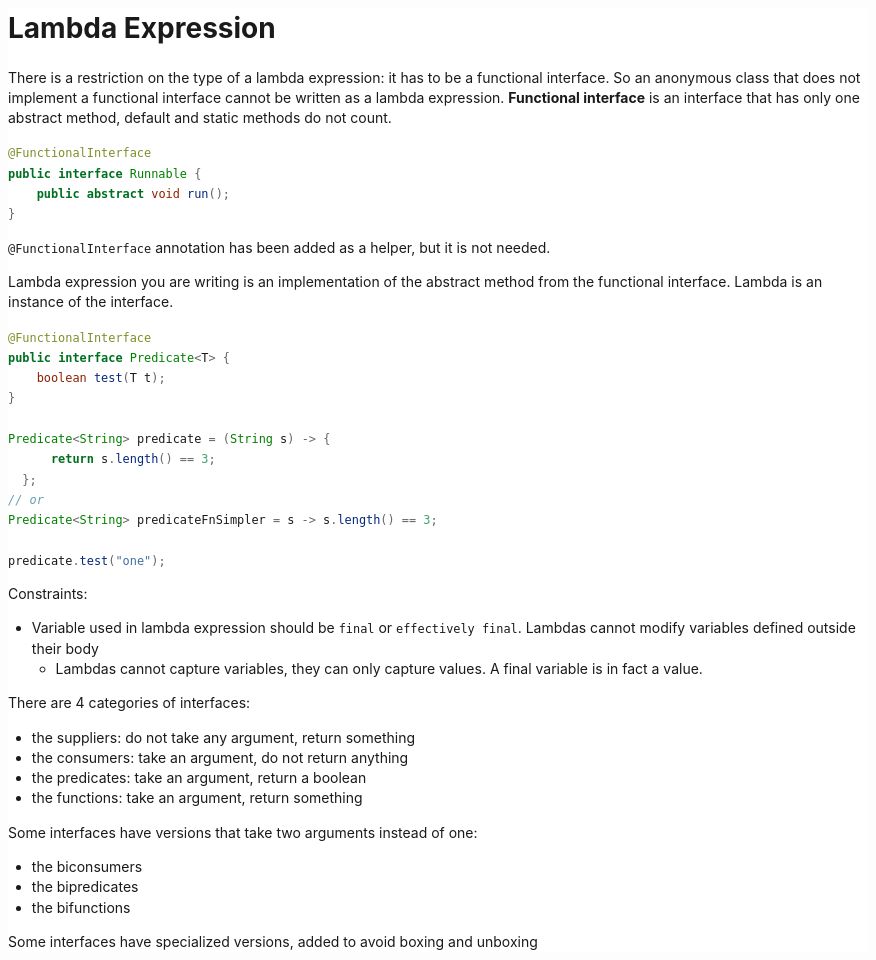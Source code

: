# Lambda Expression

There is a restriction on the type of a lambda expression: it has to be a functional interface.
So an anonymous class that does not implement a functional interface cannot be written as a lambda expression.
**Functional interface** is an interface that has only one abstract method, default and static methods do not count.
```java
@FunctionalInterface
public interface Runnable {
    public abstract void run();
}
```
`@FunctionalInterface` annotation has been added as a helper, but it is not needed.

Lambda expression you are writing is an implementation of the abstract method from the functional interface.
Lambda is an instance of the interface.

```java
@FunctionalInterface
public interface Predicate<T> {
    boolean test(T t);
}

Predicate<String> predicate = (String s) -> {
      return s.length() == 3;
  };
// or
Predicate<String> predicateFnSimpler = s -> s.length() == 3;

predicate.test("one");
```

Constraints:
* Variable used in lambda expression should be `final` or `effectively final`. Lambdas cannot modify variables defined outside their body
  * Lambdas cannot capture variables, they can only capture values. A final variable is in fact a value.


There are 4 categories of interfaces:
* the suppliers: do not take any argument, return something
* the consumers: take an argument, do not return anything
* the predicates: take an argument, return a boolean
* the functions: take an argument, return something

Some interfaces have versions that take two arguments instead of one:
* the biconsumers
* the bipredicates
* the bifunctions

Some interfaces have specialized versions, added to avoid boxing and unboxing
